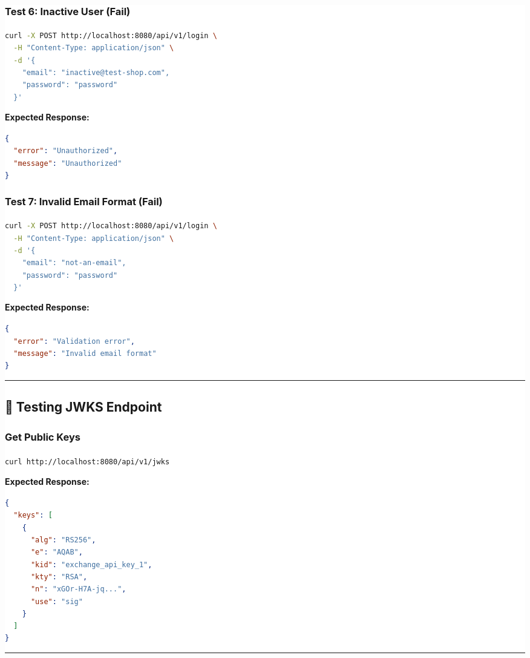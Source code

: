 ### Test 6: Inactive User (Fail)
```bash
curl -X POST http://localhost:8080/api/v1/login \
  -H "Content-Type: application/json" \
  -d '{
    "email": "inactive@test-shop.com",
    "password": "password"
  }'
```

**Expected Response:**
```json
{
  "error": "Unauthorized",
  "message": "Unauthorized"
}
```

### Test 7: Invalid Email Format (Fail)
```bash
curl -X POST http://localhost:8080/api/v1/login \
  -H "Content-Type: application/json" \
  -d '{
    "email": "not-an-email",
    "password": "password"
  }'
```

**Expected Response:**
```json
{
  "error": "Validation error",
  "message": "Invalid email format"
}
```

---

## 🔑 Testing JWKS Endpoint

### Get Public Keys
```bash
curl http://localhost:8080/api/v1/jwks
```

**Expected Response:**
```json
{
  "keys": [
    {
      "alg": "RS256",
      "e": "AQAB",
      "kid": "exchange_api_key_1",
      "kty": "RSA",
      "n": "xGOr-H7A-jq...",
      "use": "sig"
    }
  ]
}
```

---